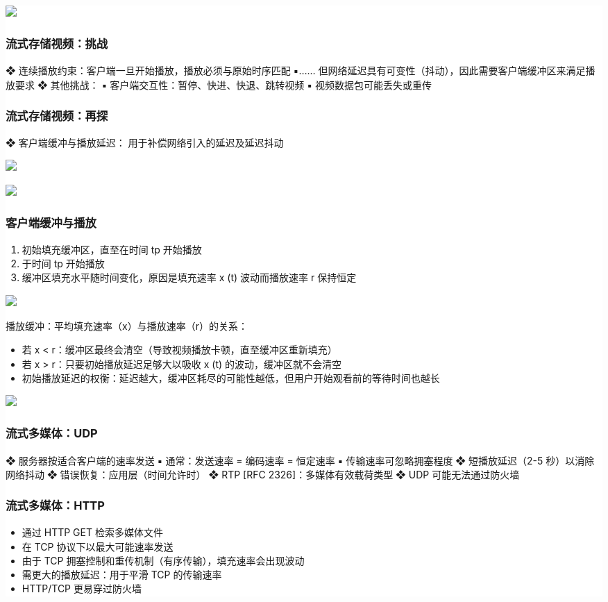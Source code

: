 ![](/home/guan/Desktop/计算机网络/Images/6.14/3468470c-1fed-4358-b69e-30b5b936f19d.png)

### 流式存储视频：挑战

❖ 连续播放约束：客户端一旦开始播放，播放必须与原始时序匹配
▪…… 但网络延迟具有可变性（抖动），因此需要客户端缓冲区来满足播放要求
❖ 其他挑战：
▪ 客户端交互性：暂停、快进、快退、跳转视频
▪ 视频数据包可能丢失或重传

### 流式存储视频：再探

❖ 客户端缓冲与播放延迟：
用于补偿网络引入的延迟及延迟抖动

![](/home/guan/Desktop/计算机网络/Images/6.14/daf881d0-76db-4d51-bd4b-b56d044530f5.png)

![](/home/guan/Desktop/计算机网络/Images/6.14/924890d6-111b-46f8-bdae-ceb6563e484f.png)

### 客户端缓冲与播放

1. 初始填充缓冲区，直至在时间 tp 开始播放
2. 于时间 tp 开始播放
3. 缓冲区填充水平随时间变化，原因是填充速率 x (t) 波动而播放速率 r 保持恒定

![](/home/guan/Desktop/计算机网络/Images/6.14/beb8a9e6-8d59-4b9c-935f-7668f64da874.png)

播放缓冲：平均填充速率（x）与播放速率（r）的关系：

- 若 x < r：缓冲区最终会清空（导致视频播放卡顿，直至缓冲区重新填充）
- 若 x > r：只要初始播放延迟足够大以吸收 x (t) 的波动，缓冲区就不会清空
- 初始播放延迟的权衡：延迟越大，缓冲区耗尽的可能性越低，但用户开始观看前的等待时间也越长

![](/home/guan/Desktop/计算机网络/Images/6.14/abd3c6cf-871e-4083-a8af-5b516238d4fe.png)

### 流式多媒体：UDP

❖ 服务器按适合客户端的速率发送
▪ 通常：发送速率 = 编码速率 = 恒定速率
▪ 传输速率可忽略拥塞程度
❖ 短播放延迟（2-5 秒）以消除网络抖动
❖ 错误恢复：应用层（时间允许时）
❖ RTP [RFC 2326]：多媒体有效载荷类型
❖ UDP 可能无法通过防火墙

### 流式多媒体：HTTP

- 通过 HTTP GET 检索多媒体文件
- 在 TCP 协议下以最大可能速率发送
- 由于 TCP 拥塞控制和重传机制（有序传输），填充速率会出现波动
- 需更大的播放延迟：用于平滑 TCP 的传输速率
-  HTTP/TCP 更易穿过防火墙

